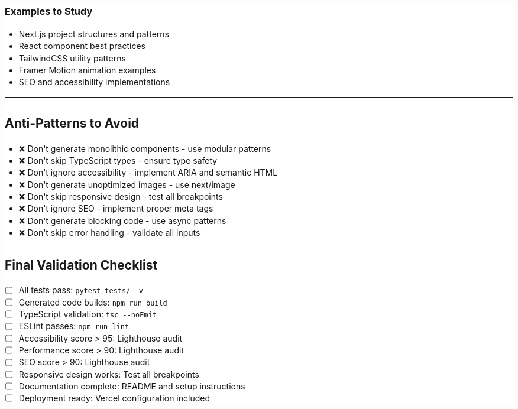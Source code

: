 ### Examples to Study
- Next.js project structures and patterns
- React component best practices
- TailwindCSS utility patterns
- Framer Motion animation examples
- SEO and accessibility implementations

---

## Anti-Patterns to Avoid
- ❌ Don't generate monolithic components - use modular patterns
- ❌ Don't skip TypeScript types - ensure type safety
- ❌ Don't ignore accessibility - implement ARIA and semantic HTML
- ❌ Don't generate unoptimized images - use next/image
- ❌ Don't skip responsive design - test all breakpoints
- ❌ Don't ignore SEO - implement proper meta tags
- ❌ Don't generate blocking code - use async patterns
- ❌ Don't skip error handling - validate all inputs

## Final Validation Checklist
- [ ] All tests pass: `pytest tests/ -v`
- [ ] Generated code builds: `npm run build`
- [ ] TypeScript validation: `tsc --noEmit`
- [ ] ESLint passes: `npm run lint`
- [ ] Accessibility score > 95: Lighthouse audit
- [ ] Performance score > 90: Lighthouse audit
- [ ] SEO score > 90: Lighthouse audit
- [ ] Responsive design works: Test all breakpoints
- [ ] Documentation complete: README and setup instructions
- [ ] Deployment ready: Vercel configuration included
